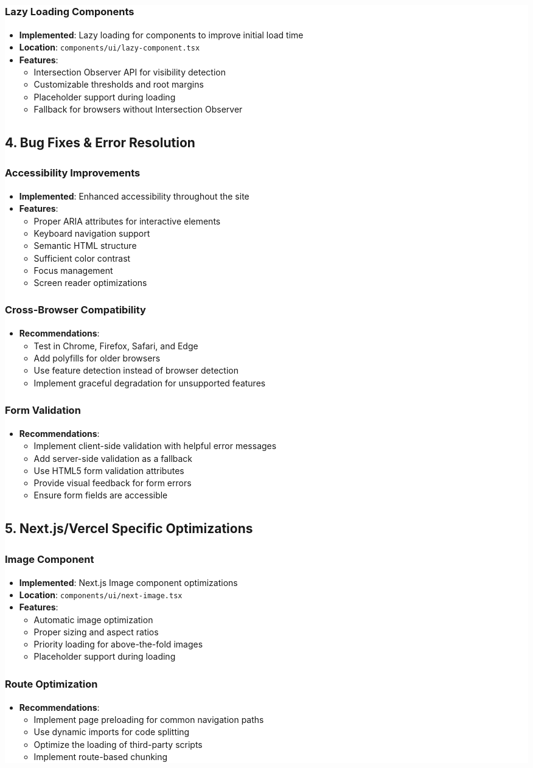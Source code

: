 ### Lazy Loading Components
- **Implemented**: Lazy loading for components to improve initial load time
- **Location**: `components/ui/lazy-component.tsx`
- **Features**:
  - Intersection Observer API for visibility detection
  - Customizable thresholds and root margins
  - Placeholder support during loading
  - Fallback for browsers without Intersection Observer

## 4. Bug Fixes & Error Resolution

### Accessibility Improvements
- **Implemented**: Enhanced accessibility throughout the site
- **Features**:
  - Proper ARIA attributes for interactive elements
  - Keyboard navigation support
  - Semantic HTML structure
  - Sufficient color contrast
  - Focus management
  - Screen reader optimizations

### Cross-Browser Compatibility
- **Recommendations**:
  - Test in Chrome, Firefox, Safari, and Edge
  - Add polyfills for older browsers
  - Use feature detection instead of browser detection
  - Implement graceful degradation for unsupported features

### Form Validation
- **Recommendations**:
  - Implement client-side validation with helpful error messages
  - Add server-side validation as a fallback
  - Use HTML5 form validation attributes
  - Provide visual feedback for form errors
  - Ensure form fields are accessible

## 5. Next.js/Vercel Specific Optimizations

### Image Component
- **Implemented**: Next.js Image component optimizations
- **Location**: `components/ui/next-image.tsx`
- **Features**:
  - Automatic image optimization
  - Proper sizing and aspect ratios
  - Priority loading for above-the-fold images
  - Placeholder support during loading

### Route Optimization
- **Recommendations**:
  - Implement page preloading for common navigation paths
  - Use dynamic imports for code splitting
  - Optimize the loading of third-party scripts
  - Implement route-based chunking
